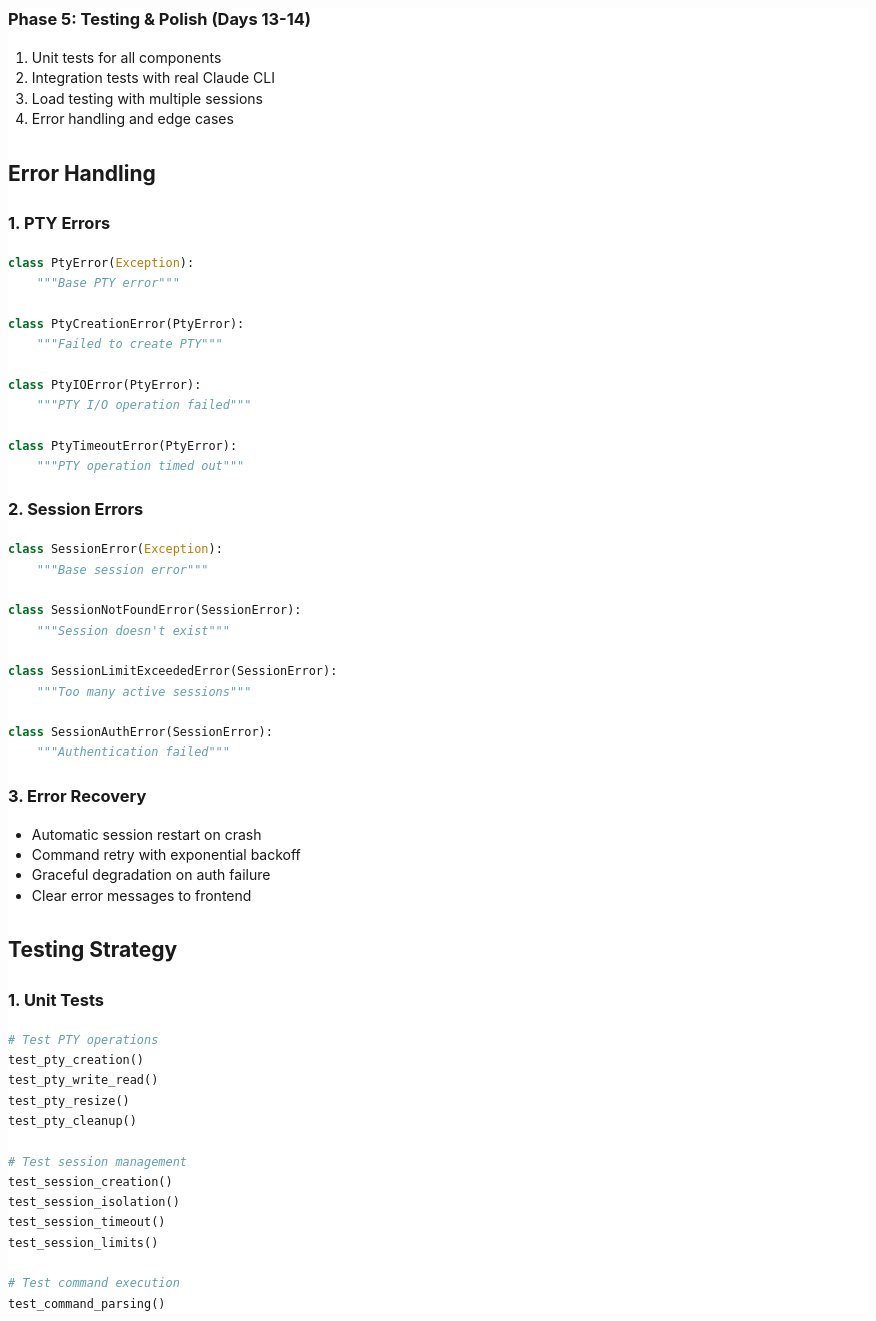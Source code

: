 ### Phase 5: Testing & Polish (Days 13-14)
1. Unit tests for all components
2. Integration tests with real Claude CLI
3. Load testing with multiple sessions
4. Error handling and edge cases

## Error Handling

### 1. PTY Errors
```python
class PtyError(Exception):
    """Base PTY error"""

class PtyCreationError(PtyError):
    """Failed to create PTY"""

class PtyIOError(PtyError):
    """PTY I/O operation failed"""

class PtyTimeoutError(PtyError):
    """PTY operation timed out"""
```

### 2. Session Errors
```python
class SessionError(Exception):
    """Base session error"""

class SessionNotFoundError(SessionError):
    """Session doesn't exist"""

class SessionLimitExceededError(SessionError):
    """Too many active sessions"""

class SessionAuthError(SessionError):
    """Authentication failed"""
```

### 3. Error Recovery
- Automatic session restart on crash
- Command retry with exponential backoff
- Graceful degradation on auth failure
- Clear error messages to frontend

## Testing Strategy

### 1. Unit Tests
```python
# Test PTY operations
test_pty_creation()
test_pty_write_read()
test_pty_resize()
test_pty_cleanup()

# Test session management
test_session_creation()
test_session_isolation()
test_session_timeout()
test_session_limits()

# Test command execution
test_command_parsing()
```